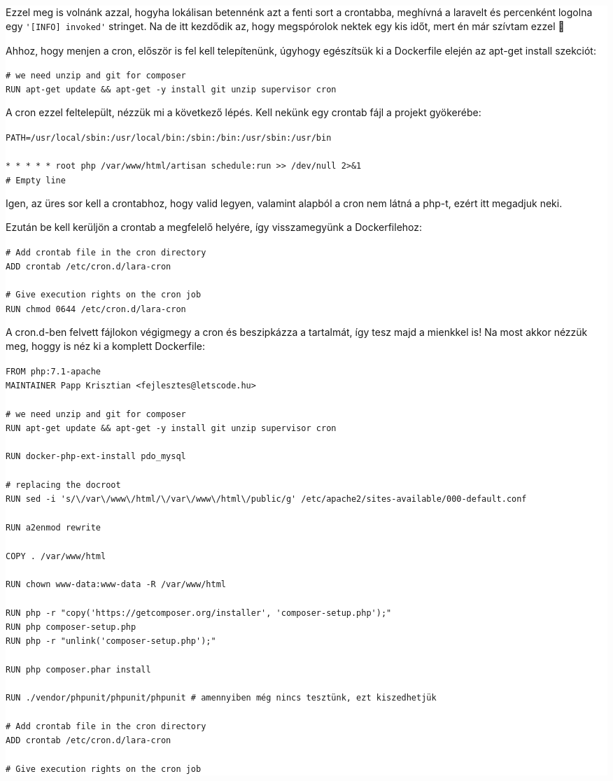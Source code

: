 Ezzel meg is volnánk azzal, hogyha lokálisan betennénk azt a fenti sort a crontabba, meghívná a laravelt és percenként logolna egy `'[INFO] invoked'` stringet. Na de itt kezdődik az, hogy megspórolok nektek egy kis időt, mert én már szívtam ezzel 🙂

Ahhoz, hogy menjen a cron, először is fel kell telepítenünk, úgyhogy egészítsük ki a Dockerfile elején az apt-get install szekciót:

```
# we need unzip and git for composer
RUN apt-get update && apt-get -y install git unzip supervisor cron
```

A cron ezzel feltelepült, nézzük mi a következő lépés. Kell nekünk egy crontab fájl a projekt gyökerébe:

```
PATH=/usr/local/sbin:/usr/local/bin:/sbin:/bin:/usr/sbin:/usr/bin

* * * * * root php /var/www/html/artisan schedule:run >> /dev/null 2>&1
# Empty line
```

Igen, az üres sor kell a crontabhoz, hogy valid legyen, valamint alapból a cron nem látná a php-t, ezért itt megadjuk neki.

Ezután be kell kerüljön a crontab a megfelelő helyére, így visszamegyünk a Dockerfilehoz:

```
# Add crontab file in the cron directory
ADD crontab /etc/cron.d/lara-cron

# Give execution rights on the cron job
RUN chmod 0644 /etc/cron.d/lara-cron
```

A cron.d-ben felvett fájlokon végigmegy a cron és beszipkázza a tartalmát, így tesz majd a mienkkel is! Na most akkor nézzük meg, hoggy is néz ki a komplett Dockerfile:

```
FROM php:7.1-apache
MAINTAINER Papp Krisztian <fejlesztes@letscode.hu>

# we need unzip and git for composer
RUN apt-get update && apt-get -y install git unzip supervisor cron

RUN docker-php-ext-install pdo_mysql

# replacing the docroot
RUN sed -i 's/\/var\/www\/html/\/var\/www\/html\/public/g' /etc/apache2/sites-available/000-default.conf

RUN a2enmod rewrite

COPY . /var/www/html

RUN chown www-data:www-data -R /var/www/html

RUN php -r "copy('https://getcomposer.org/installer', 'composer-setup.php');"
RUN php composer-setup.php
RUN php -r "unlink('composer-setup.php');"

RUN php composer.phar install

RUN ./vendor/phpunit/phpunit/phpunit # amennyiben még nincs tesztünk, ezt kiszedhetjük

# Add crontab file in the cron directory
ADD crontab /etc/cron.d/lara-cron

# Give execution rights on the cron job
```